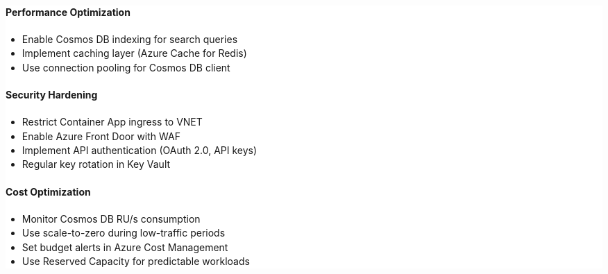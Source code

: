 #### Performance Optimization
- Enable Cosmos DB indexing for search queries
- Implement caching layer (Azure Cache for Redis)
- Use connection pooling for Cosmos DB client

#### Security Hardening
- Restrict Container App ingress to VNET
- Enable Azure Front Door with WAF
- Implement API authentication (OAuth 2.0, API keys)
- Regular key rotation in Key Vault

#### Cost Optimization
- Monitor Cosmos DB RU/s consumption
- Use scale-to-zero during low-traffic periods
- Set budget alerts in Azure Cost Management
- Use Reserved Capacity for predictable workloads
